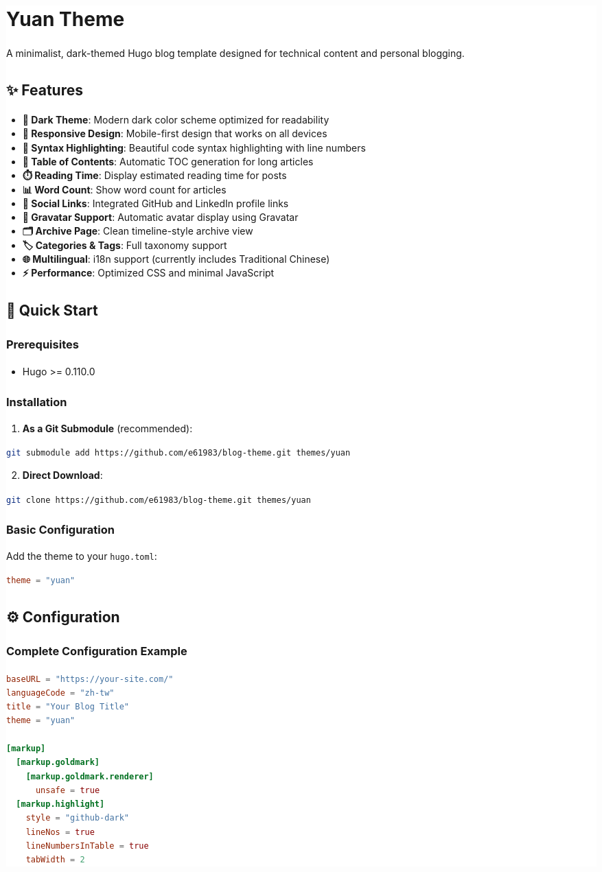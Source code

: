 # Yuan Theme

A minimalist, dark-themed Hugo blog template designed for technical content and personal blogging.

## ✨ Features

- **🌙 Dark Theme**: Modern dark color scheme optimized for readability
- **📱 Responsive Design**: Mobile-first design that works on all devices
- **🎨 Syntax Highlighting**: Beautiful code syntax highlighting with line numbers
- **📖 Table of Contents**: Automatic TOC generation for long articles
- **⏱️ Reading Time**: Display estimated reading time for posts
- **📊 Word Count**: Show word count for articles
- **🔗 Social Links**: Integrated GitHub and LinkedIn profile links
- **👤 Gravatar Support**: Automatic avatar display using Gravatar
- **🗂️ Archive Page**: Clean timeline-style archive view
- **🏷️ Categories & Tags**: Full taxonomy support
- **🌐 Multilingual**: i18n support (currently includes Traditional Chinese)
- **⚡ Performance**: Optimized CSS and minimal JavaScript

## 🚀 Quick Start

### Prerequisites

- Hugo >= 0.110.0

### Installation

1. **As a Git Submodule** (recommended):
```bash
git submodule add https://github.com/e61983/blog-theme.git themes/yuan
```

2. **Direct Download**:
```bash
git clone https://github.com/e61983/blog-theme.git themes/yuan
```

### Basic Configuration

Add the theme to your `hugo.toml`:

```toml
theme = "yuan"
```

## ⚙️ Configuration

### Complete Configuration Example

```toml
baseURL = "https://your-site.com/"
languageCode = "zh-tw"
title = "Your Blog Title"
theme = "yuan"

[markup]
  [markup.goldmark]
    [markup.goldmark.renderer]
      unsafe = true
  [markup.highlight]
    style = "github-dark"
    lineNos = true
    lineNumbersInTable = true
    tabWidth = 2
```
